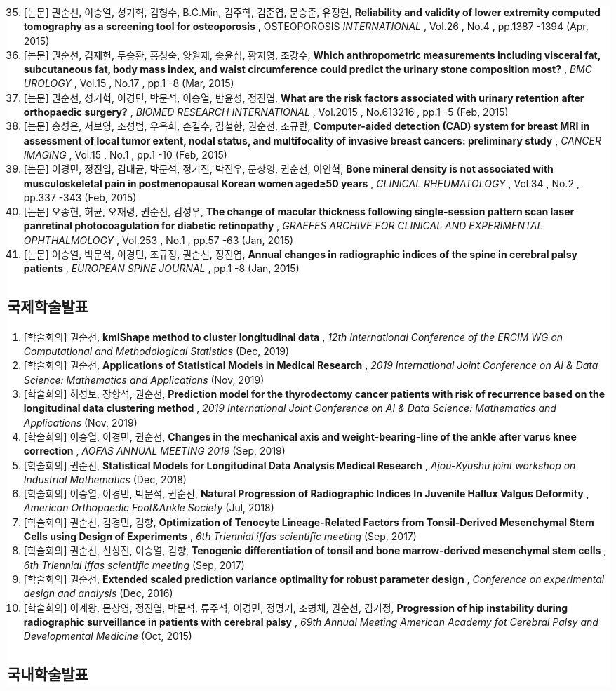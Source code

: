35. [논문] 권순선, 이승열, 성기혁, 김형수, B.C.Min, 김주학, 김준엽, 문승준, 유정현, **Reliability and validity of lower extremity computed tomography as a screening tool for osteoporosis** , OSTEOPOROSIS *INTERNATIONAL* , Vol.26 , No.4 , pp.1387 -1394 (Apr, 2015)
36. [논문] 권순선, 김재헌, 두승환, 홍성숙, 양원재, 송윤섭, 황지영, 조강수, **Which anthropometric measurements including visceral fat, subcutaneous fat, body mass index, and waist circumference could predict the urinary stone composition most?** , *BMC UROLOGY* , Vol.15 , No.17 , pp.1 -8 (Mar, 2015)
37. [논문] 권순선, 성기혁, 이경민, 박문석, 이승열, 반윤성, 정진엽, **What are the risk factors associated with urinary retention after orthopaedic surgery?** , *BIOMED RESEARCH INTERNATIONAL* , Vol.2015 , No.613216 , pp.1 -5 (Feb, 2015)
38. [논문] 송성은, 서보영, 조성범, 우옥희, 손길수, 김철한, 권순선, 조규란, **Computer-aided detection (CAD) system for breast MRI in assessment of local tumor extent, nodal status, and multifocality of invasive breast cancers: preliminary study** , *CANCER IMAGING* , Vol.15 , No.1 , pp.1 -10 (Feb, 2015)
39. [논문] 이경민, 정진엽, 김태균, 박문석, 정기진, 박진우, 문상영, 권순선, 이인혁, **Bone mineral density is not associated with musculoskeletal pain in postmenopausal Korean women aged≥50 years** , *CLINICAL RHEUMATOLOGY* , Vol.34 , No.2 , pp.337 -343 (Feb, 2015)
40. [논문] 오종현, 허균, 오재령, 권순선, 김성우, **The change of macular thickness following single-session pattern scan laser panretinal photocoagulation for diabetic retinopathy** , *GRAEFES ARCHIVE FOR CLINICAL AND EXPERIMENTAL OPHTHALMOLOGY* , Vol.253 , No.1 , pp.57 -63 (Jan, 2015)
41. [논문] 이승열, 박문석, 이경민, 조규정, 권순선, 정진엽, **Annual changes in radiographic indices of the spine in cerebral palsy patients** , *EUROPEAN SPINE JOURNAL* , pp.1 -8 (Jan, 2015)



## 국제학술발표

1. [학술회의] 권순선, **kmlShape method to cluster longitudinal data** , *12th International Conference of the ERCIM WG on Computational and Methodological Statistics* (Dec, 2019)
2. [학술회의] 권순선, **Applications of Statistical Models in Medical Research** , *2019 International Joint Conference on AI & Data Science: Mathematics and Applications* (Nov, 2019)
3. [학술회의] 허성보, 장항석, 권순선, **Prediction model for the thyrodectomy cancer patients with risk of recurrence based on the longitudinal data clustering method** , *2019 International Joint Conference on AI & Data Science: Mathematics and Applications* (Nov, 2019)
4. [학술회의] 이승열, 이경민, 권순선, **Changes in the mechanical axis and weight-bearing-line of the ankle after varus knee correction** , *AOFAS ANNUAL MEETING 2019* (Sep, 2019)
5. [학술회의] 권순선, **Statistical Models for Longitudinal Data Analysis Medical Research** , *Ajou-Kyushu joint workshop on Industrial Mathematics* (Dec, 2018)
6. [학술회의] 이승열, 이경민, 박문석, 권순선, **Natural Progression of Radiographic Indices In Juvenile Hallux Valgus Deformity** , *American Orthopaedic Foot&Ankle Society* (Jul, 2018)
7. [학술회의] 권순선, 김경민, 김향, **Optimization of Tenocyte Lineage-Related Factors from Tonsil-Derived Mesenchymal Stem Cells using Design of Experiments** , *6th Triennial iffas scientific meeting* (Sep, 2017)
8. [학술회의] 권순선, 신상진, 이승열, 김향, **Tenogenic differentiation of tonsil and bone marrow-derived mesenchymal stem cells** , *6th Triennial iffas scientific meeting* (Sep, 2017)
9. [학술회의] 권순선, **Extended scaled prediction variance optimality for robust parameter design** , *Conference on experimental design and analysis* (Dec, 2016)
10. [학술회의] 이계왕, 문상영, 정진엽, 박문석, 류주석, 이경민, 정명기, 조병채, 권순선, 김기정, **Progression of hip instability during radiographic surveillance in patients with cerebral palsy** , *69th Annual Meeting American Academy fot Cerebral Palsy and Developmental Medicine* (Oct, 2015)



## 국내학술발표
